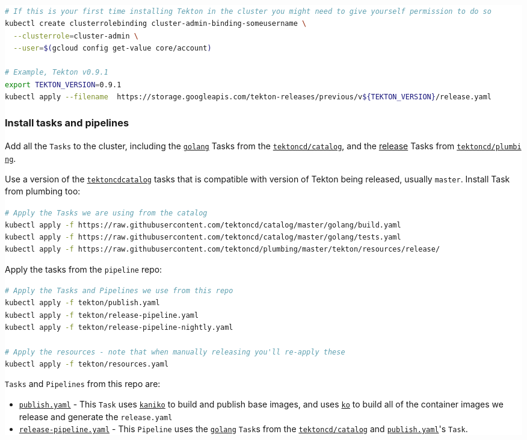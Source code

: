 ```bash
# If this is your first time installing Tekton in the cluster you might need to give yourself permission to do so
kubectl create clusterrolebinding cluster-admin-binding-someusername \
  --clusterrole=cluster-admin \
  --user=$(gcloud config get-value core/account)

# Example, Tekton v0.9.1
export TEKTON_VERSION=0.9.1
kubectl apply --filename  https://storage.googleapis.com/tekton-releases/previous/v${TEKTON_VERSION}/release.yaml
```

### Install tasks and pipelines

Add all the `Tasks` to the cluster, including the
[`golang`](https://github.com/tektoncd/catalog/tree/master/golang)
Tasks from the
[`tektoncd/catalog`](https://github.com/tektoncd/catalog), and the
[release](https://github.com/tektoncd/plumbing/tree/master/tekton/resources/release) Tasks from
[`tektoncd/plumbing`](https://github.com/tektoncd/plumbing).

Use a version of the [`tektoncdcatalog`](https://github.com/tektoncd/catalog)
tasks that is compatible with version of Tekton being released, usually `master`.
Install Task from plumbing too:

```bash
# Apply the Tasks we are using from the catalog
kubectl apply -f https://raw.githubusercontent.com/tektoncd/catalog/master/golang/build.yaml
kubectl apply -f https://raw.githubusercontent.com/tektoncd/catalog/master/golang/tests.yaml
kubectl apply -f https://raw.githubusercontent.com/tektoncd/plumbing/master/tekton/resources/release/
```

Apply the tasks from the `pipeline` repo:
```bash
# Apply the Tasks and Pipelines we use from this repo
kubectl apply -f tekton/publish.yaml
kubectl apply -f tekton/release-pipeline.yaml
kubectl apply -f tekton/release-pipeline-nightly.yaml

# Apply the resources - note that when manually releasing you'll re-apply these
kubectl apply -f tekton/resources.yaml
```

`Tasks` and `Pipelines` from this repo are:

- [`publish.yaml`](publish.yaml) - This `Task` uses
  [`kaniko`](https://github.com/GoogleContainerTools/kaniko) to build and
  publish base images, and uses
  [`ko`](https://github.com/google/go-containerregistry/tree/master/cmd/ko) to
  build all of the container images we release and generate the
  `release.yaml`
- [`release-pipeline.yaml`](./release-pipeline.yaml) - This `Pipeline`
  uses the
  [`golang`](https://github.com/tektoncd/catalog/tree/master/golang)
  `Task`s from the
  [`tektoncd/catalog`](https://github.com/tektoncd/catalog) and
  [`publish.yaml`](publish.yaml)'s `Task`.
